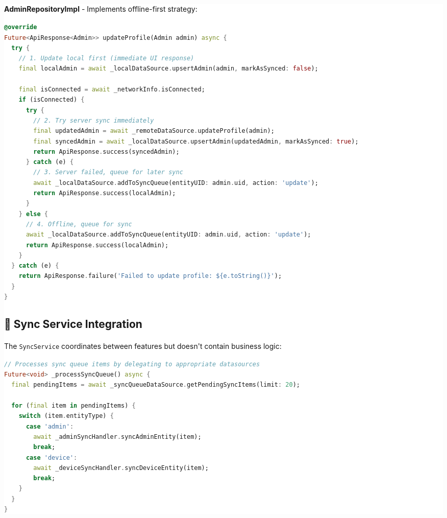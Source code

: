 **AdminRepositoryImpl** - Implements offline-first strategy:

```dart
@override
Future<ApiResponse<Admin>> updateProfile(Admin admin) async {
  try {
    // 1. Update local first (immediate UI response)
    final localAdmin = await _localDataSource.upsertAdmin(admin, markAsSynced: false);

    final isConnected = await _networkInfo.isConnected;
    if (isConnected) {
      try {
        // 2. Try server sync immediately
        final updatedAdmin = await _remoteDataSource.updateProfile(admin);
        final syncedAdmin = await _localDataSource.upsertAdmin(updatedAdmin, markAsSynced: true);
        return ApiResponse.success(syncedAdmin);
      } catch (e) {
        // 3. Server failed, queue for later sync
        await _localDataSource.addToSyncQueue(entityUID: admin.uid, action: 'update');
        return ApiResponse.success(localAdmin);
      }
    } else {
      // 4. Offline, queue for sync
      await _localDataSource.addToSyncQueue(entityUID: admin.uid, action: 'update');
      return ApiResponse.success(localAdmin);
    }
  } catch (e) {
    return ApiResponse.failure('Failed to update profile: ${e.toString()}');
  }
}
```

## 🔄 Sync Service Integration

The `SyncService` coordinates between features but doesn't contain business logic:

```dart
// Processes sync queue items by delegating to appropriate datasources
Future<void> _processSyncQueue() async {
  final pendingItems = await _syncQueueDataSource.getPendingSyncItems(limit: 20);

  for (final item in pendingItems) {
    switch (item.entityType) {
      case 'admin':
        await _adminSyncHandler.syncAdminEntity(item);
        break;
      case 'device':
        await _deviceSyncHandler.syncDeviceEntity(item);
        break;
    }
  }
}
```
